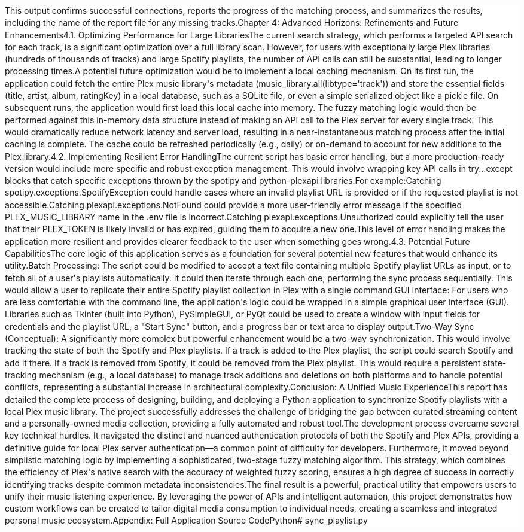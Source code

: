 This output confirms successful connections, reports the progress of the matching process, and summarizes the results, including the name of the report file for any missing tracks.Chapter 4: Advanced Horizons: Refinements and Future Enhancements4.1. Optimizing Performance for Large LibrariesThe current search strategy, which performs a targeted API search for each track, is a significant optimization over a full library scan. However, for users with exceptionally large Plex libraries (hundreds of thousands of tracks) and large Spotify playlists, the number of API calls can still be substantial, leading to longer processing times.A potential future optimization would be to implement a local caching mechanism. On its first run, the application could fetch the entire Plex music library's metadata (music_library.all(libtype='track')) and store the essential fields (title, artist, album, ratingKey) in a local database, such as a SQLite file, or even a simple serialized object like a pickle file. On subsequent runs, the application would first load this local cache into memory. The fuzzy matching logic would then be performed against this in-memory data structure instead of making an API call to the Plex server for every single track. This would dramatically reduce network latency and server load, resulting in a near-instantaneous matching process after the initial caching is complete. The cache could be refreshed periodically (e.g., daily) or on-demand to account for new additions to the Plex library.4.2. Implementing Resilient Error HandlingThe current script has basic error handling, but a more production-ready version would include more specific and robust exception management. This would involve wrapping key API calls in try...except blocks that catch specific exceptions thrown by the spotipy and python-plexapi libraries.For example:Catching spotipy.exceptions.SpotifyException could handle cases where an invalid playlist URL is provided or if the requested playlist is not accessible.Catching plexapi.exceptions.NotFound could provide a more user-friendly error message if the specified PLEX_MUSIC_LIBRARY name in the .env file is incorrect.Catching plexapi.exceptions.Unauthorized could explicitly tell the user that their PLEX_TOKEN is likely invalid or has expired, guiding them to acquire a new one.This level of error handling makes the application more resilient and provides clearer feedback to the user when something goes wrong.4.3. Potential Future CapabilitiesThe core logic of this application serves as a foundation for several potential new features that would enhance its utility.Batch Processing: The script could be modified to accept a text file containing multiple Spotify playlist URLs as input, or to fetch all of a user's playlists automatically. It could then iterate through each one, performing the sync process sequentially. This would allow a user to replicate their entire Spotify playlist collection in Plex with a single command.GUI Interface: For users who are less comfortable with the command line, the application's logic could be wrapped in a simple graphical user interface (GUI). Libraries such as Tkinter (built into Python), PySimpleGUI, or PyQt could be used to create a window with input fields for credentials and the playlist URL, a "Start Sync" button, and a progress bar or text area to display output.Two-Way Sync (Conceptual): A significantly more complex but powerful enhancement would be a two-way synchronization. This would involve tracking the state of both the Spotify and Plex playlists. If a track is added to the Plex playlist, the script could search Spotify and add it there. If a track is removed from Spotify, it could be removed from the Plex playlist. This would require a persistent state-tracking mechanism (e.g., a local database) to manage track additions and deletions on both platforms and to handle potential conflicts, representing a substantial increase in architectural complexity.Conclusion: A Unified Music ExperienceThis report has detailed the complete process of designing, building, and deploying a Python application to synchronize Spotify playlists with a local Plex music library. The project successfully addresses the challenge of bridging the gap between curated streaming content and a personally-owned media collection, providing a fully automated and robust tool.The development process overcame several key technical hurdles. It navigated the distinct and nuanced authentication protocols of both the Spotify and Plex APIs, providing a definitive guide for local Plex server authentication—a common point of difficulty for developers. Furthermore, it moved beyond simplistic matching logic by implementing a sophisticated, two-stage fuzzy matching algorithm. This strategy, which combines the efficiency of Plex's native search with the accuracy of weighted fuzzy scoring, ensures a high degree of success in correctly identifying tracks despite common metadata inconsistencies.The final result is a powerful, practical utility that empowers users to unify their music listening experience. By leveraging the power of APIs and intelligent automation, this project demonstrates how custom workflows can be created to tailor digital media consumption to individual needs, creating a seamless and integrated personal music ecosystem.Appendix: Full Application Source CodePython# sync_playlist.py
